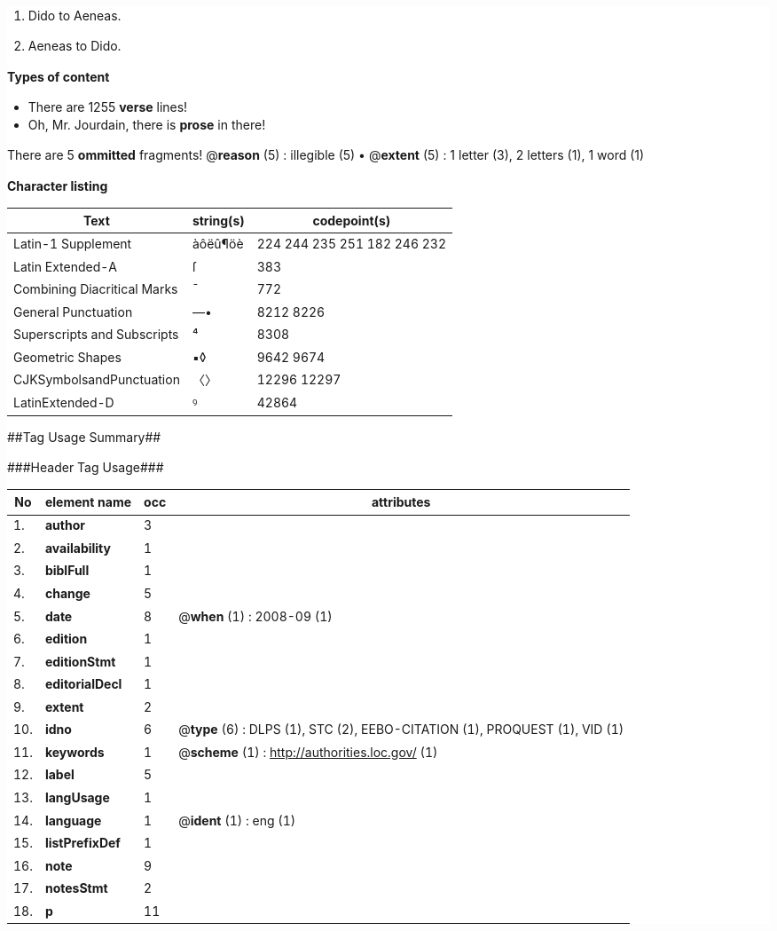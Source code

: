 1. Dido to Aeneas.

1. Aeneas to Dido.

**Types of content**

  * There are 1255 **verse** lines!
  * Oh, Mr. Jourdain, there is **prose** in there!

There are 5 **ommitted** fragments! 
 @__reason__ (5) : illegible (5)  •  @__extent__ (5) : 1 letter (3), 2 letters (1), 1 word (1)

**Character listing**


|Text|string(s)|codepoint(s)|
|---|---|---|
|Latin-1 Supplement|àôëû¶öè|224 244 235 251 182 246 232|
|Latin Extended-A|ſ|383|
|Combining             Diacritical Marks|̄|772|
|General Punctuation|—•|8212 8226|
|Superscripts             and Subscripts|⁴|8308|
|Geometric Shapes|▪◊|9642 9674|
|CJKSymbolsandPunctuation|〈〉|12296 12297|
|LatinExtended-D|ꝰ|42864|

##Tag Usage Summary##

###Header Tag Usage###

|No|element name|occ|attributes|
|---|---|---|---|
|1.|__author__|3||
|2.|__availability__|1||
|3.|__biblFull__|1||
|4.|__change__|5||
|5.|__date__|8| @__when__ (1) : 2008-09 (1)|
|6.|__edition__|1||
|7.|__editionStmt__|1||
|8.|__editorialDecl__|1||
|9.|__extent__|2||
|10.|__idno__|6| @__type__ (6) : DLPS (1), STC (2), EEBO-CITATION (1), PROQUEST (1), VID (1)|
|11.|__keywords__|1| @__scheme__ (1) : http://authorities.loc.gov/ (1)|
|12.|__label__|5||
|13.|__langUsage__|1||
|14.|__language__|1| @__ident__ (1) : eng (1)|
|15.|__listPrefixDef__|1||
|16.|__note__|9||
|17.|__notesStmt__|2||
|18.|__p__|11||